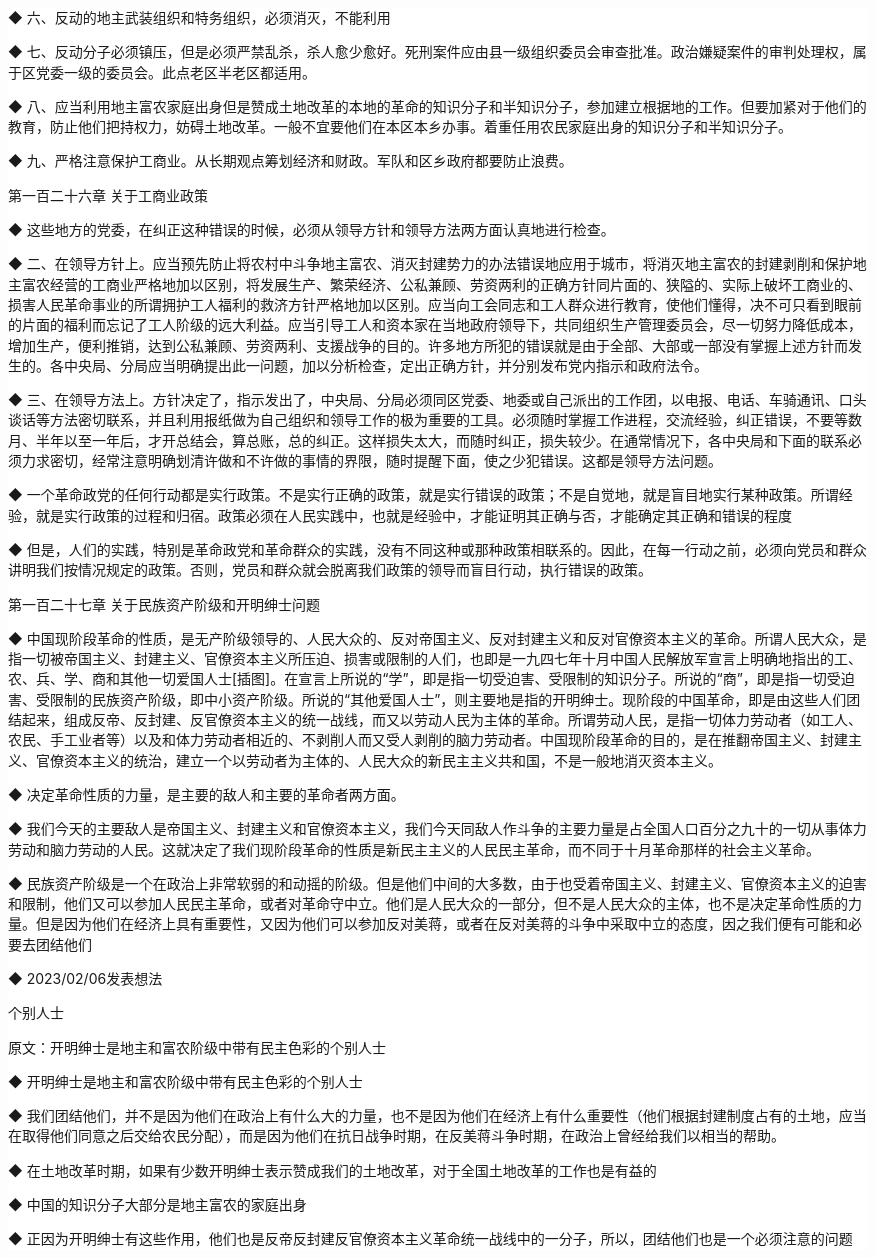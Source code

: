 ◆ 六、反动的地主武装组织和特务组织，必须消灭，不能利用

◆ 七、反动分子必须镇压，但是必须严禁乱杀，杀人愈少愈好。死刑案件应由县一级组织委员会审查批准。政治嫌疑案件的审判处理权，属于区党委一级的委员会。此点老区半老区都适用。

◆ 八、应当利用地主富农家庭出身但是赞成土地改革的本地的革命的知识分子和半知识分子，参加建立根据地的工作。但要加紧对于他们的教育，防止他们把持权力，妨碍土地改革。一般不宜要他们在本区本乡办事。着重任用农民家庭出身的知识分子和半知识分子。

◆ 九、严格注意保护工商业。从长期观点筹划经济和财政。军队和区乡政府都要防止浪费。


第一百二十六章 关于工商业政策

◆ 这些地方的党委，在纠正这种错误的时候，必须从领导方针和领导方法两方面认真地进行检查。

◆ 二、在领导方针上。应当预先防止将农村中斗争地主富农、消灭封建势力的办法错误地应用于城市，将消灭地主富农的封建剥削和保护地主富农经营的工商业严格地加以区别，将发展生产、繁荣经济、公私兼顾、劳资两利的正确方针同片面的、狭隘的、实际上破坏工商业的、损害人民革命事业的所谓拥护工人福利的救济方针严格地加以区别。应当向工会同志和工人群众进行教育，使他们懂得，决不可只看到眼前的片面的福利而忘记了工人阶级的远大利益。应当引导工人和资本家在当地政府领导下，共同组织生产管理委员会，尽一切努力降低成本，增加生产，便利推销，达到公私兼顾、劳资两利、支援战争的目的。许多地方所犯的错误就是由于全部、大部或一部没有掌握上述方针而发生的。各中央局、分局应当明确提出此一问题，加以分析检查，定出正确方针，并分别发布党内指示和政府法令。

◆ 三、在领导方法上。方针决定了，指示发出了，中央局、分局必须同区党委、地委或自己派出的工作团，以电报、电话、车骑通讯、口头谈话等方法密切联系，并且利用报纸做为自己组织和领导工作的极为重要的工具。必须随时掌握工作进程，交流经验，纠正错误，不要等数月、半年以至一年后，才开总结会，算总账，总的纠正。这样损失太大，而随时纠正，损失较少。在通常情况下，各中央局和下面的联系必须力求密切，经常注意明确划清许做和不许做的事情的界限，随时提醒下面，使之少犯错误。这都是领导方法问题。

◆ 一个革命政党的任何行动都是实行政策。不是实行正确的政策，就是实行错误的政策；不是自觉地，就是盲目地实行某种政策。所谓经验，就是实行政策的过程和归宿。政策必须在人民实践中，也就是经验中，才能证明其正确与否，才能确定其正确和错误的程度

◆ 但是，人们的实践，特别是革命政党和革命群众的实践，没有不同这种或那种政策相联系的。因此，在每一行动之前，必须向党员和群众讲明我们按情况规定的政策。否则，党员和群众就会脱离我们政策的领导而盲目行动，执行错误的政策。


第一百二十七章 关于民族资产阶级和开明绅士问题

◆ 中国现阶段革命的性质，是无产阶级领导的、人民大众的、反对帝国主义、反对封建主义和反对官僚资本主义的革命。所谓人民大众，是指一切被帝国主义、封建主义、官僚资本主义所压迫、损害或限制的人们，也即是一九四七年十月中国人民解放军宣言上明确地指出的工、农、兵、学、商和其他一切爱国人士[插图]。在宣言上所说的“学”，即是指一切受迫害、受限制的知识分子。所说的“商”，即是指一切受迫害、受限制的民族资产阶级，即中小资产阶级。所说的“其他爱国人士”，则主要地是指的开明绅士。现阶段的中国革命，即是由这些人们团结起来，组成反帝、反封建、反官僚资本主义的统一战线，而又以劳动人民为主体的革命。所谓劳动人民，是指一切体力劳动者（如工人、农民、手工业者等）以及和体力劳动者相近的、不剥削人而又受人剥削的脑力劳动者。中国现阶段革命的目的，是在推翻帝国主义、封建主义、官僚资本主义的统治，建立一个以劳动者为主体的、人民大众的新民主主义共和国，不是一般地消灭资本主义。

◆ 决定革命性质的力量，是主要的敌人和主要的革命者两方面。

◆ 我们今天的主要敌人是帝国主义、封建主义和官僚资本主义，我们今天同敌人作斗争的主要力量是占全国人口百分之九十的一切从事体力劳动和脑力劳动的人民。这就决定了我们现阶段革命的性质是新民主主义的人民民主革命，而不同于十月革命那样的社会主义革命。

◆ 民族资产阶级是一个在政治上非常软弱的和动摇的阶级。但是他们中间的大多数，由于也受着帝国主义、封建主义、官僚资本主义的迫害和限制，他们又可以参加人民民主革命，或者对革命守中立。他们是人民大众的一部分，但不是人民大众的主体，也不是决定革命性质的力量。但是因为他们在经济上具有重要性，又因为他们可以参加反对美蒋，或者在反对美蒋的斗争中采取中立的态度，因之我们便有可能和必要去团结他们

◆ 2023/02/06发表想法

个别人士

原文：开明绅士是地主和富农阶级中带有民主色彩的个别人士

◆ 开明绅士是地主和富农阶级中带有民主色彩的个别人士

◆ 我们团结他们，并不是因为他们在政治上有什么大的力量，也不是因为他们在经济上有什么重要性（他们根据封建制度占有的土地，应当在取得他们同意之后交给农民分配），而是因为他们在抗日战争时期，在反美蒋斗争时期，在政治上曾经给我们以相当的帮助。

◆ 在土地改革时期，如果有少数开明绅士表示赞成我们的土地改革，对于全国土地改革的工作也是有益的

◆ 中国的知识分子大部分是地主富农的家庭出身

◆ 正因为开明绅士有这些作用，他们也是反帝反封建反官僚资本主义革命统一战线中的一分子，所以，团结他们也是一个必须注意的问题
